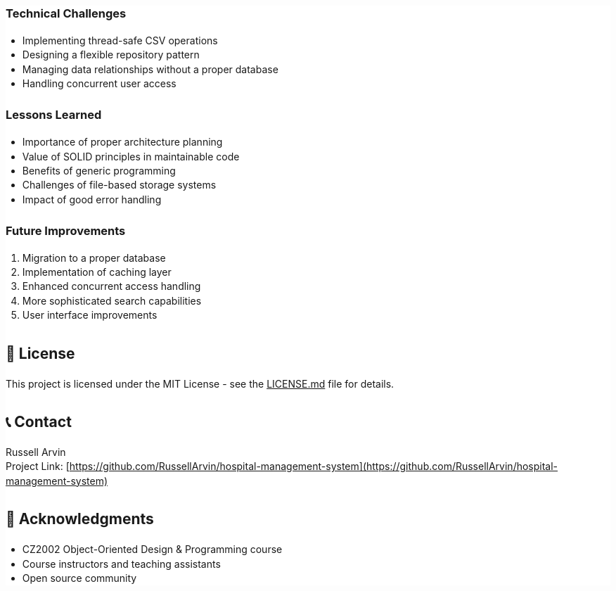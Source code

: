 ### Technical Challenges
- Implementing thread-safe CSV operations
- Designing a flexible repository pattern
- Managing data relationships without a proper database
- Handling concurrent user access

### Lessons Learned
- Importance of proper architecture planning
- Value of SOLID principles in maintainable code
- Benefits of generic programming
- Challenges of file-based storage systems
- Impact of good error handling

### Future Improvements
1. Migration to a proper database
2. Implementation of caching layer
3. Enhanced concurrent access handling
4. More sophisticated search capabilities
5. User interface improvements

## 📝 License

This project is licensed under the MIT License - see the [LICENSE.md](LICENSE.md) file for details.

## 📞 Contact

Russell Arvin  
Project Link: [https://github.com/RussellArvin/hospital-management-system](https://github.com/RussellArvin/hospital-management-system)

## 🙏 Acknowledgments

- CZ2002 Object-Oriented Design & Programming course
- Course instructors and teaching assistants
- Open source community